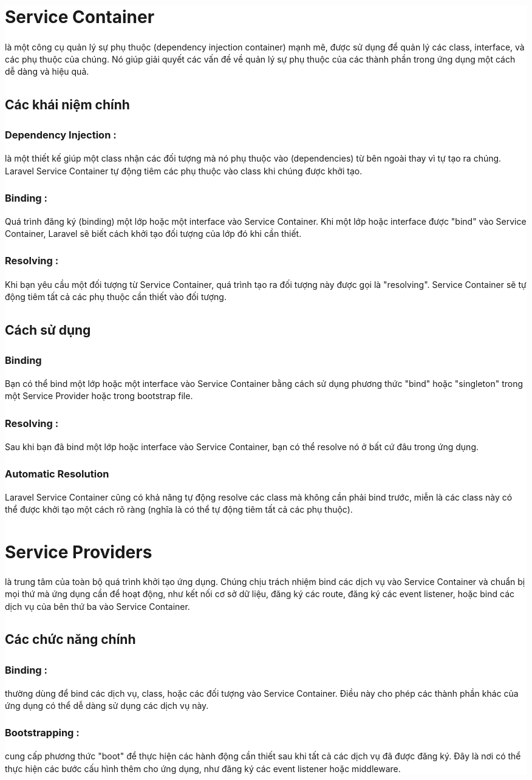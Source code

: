 
# Service Container
 là một công cụ quản lý sự phụ thuộc (dependency injection container) mạnh mẽ, được sử dụng để quản lý các class, interface, và các phụ thuộc của chúng. Nó giúp giải quyết các vấn đề về quản lý sự phụ thuộc của các thành phần trong ứng dụng một cách dễ dàng và hiệu quả.
## Các khái niệm chính
### Dependency Injection :
là một thiết kế giúp một class nhận các đối tượng mà nó phụ thuộc vào (dependencies) từ bên ngoài thay vì tự tạo ra chúng. Laravel Service Container tự động tiêm các phụ thuộc vào class khi chúng được khởi tạo.
### Binding :
Quá trình đăng ký (binding) một lớp hoặc một interface vào Service Container. Khi một lớp hoặc interface được "bind" vào Service Container, Laravel sẽ biết cách khởi tạo đối tượng của lớp đó khi cần thiết.
### Resolving :
Khi bạn yêu cầu một đối tượng từ Service Container, quá trình tạo ra đối tượng này được gọi là "resolving". Service Container sẽ tự động tiêm tất cả các phụ thuộc cần thiết vào đối tượng.
## Cách sử dụng 
### Binding
Bạn có thể bind một lớp hoặc một interface vào Service Container bằng cách sử dụng phương thức "bind" hoặc "singleton" trong một Service Provider hoặc trong bootstrap file.
### Resolving :
Sau khi bạn đã bind một lớp hoặc interface vào Service Container, bạn có thể resolve nó ở bất cứ đâu trong ứng dụng.
### Automatic Resolution
Laravel Service Container cũng có khả năng tự động resolve các class mà không cần phải bind trước, miễn là các class này có thể được khởi tạo một cách rõ ràng (nghĩa là có thể tự động tiêm tất cả các phụ thuộc).


# Service Providers
là trung tâm của toàn bộ quá trình khởi tạo ứng dụng. Chúng chịu trách nhiệm bind các dịch vụ vào Service Container và chuẩn bị mọi thứ mà ứng dụng cần để hoạt động, như kết nối cơ sở dữ liệu, đăng ký các route, đăng ký các event listener, hoặc bind các dịch vụ của bên thứ ba vào Service Container.
## Các chức năng chính
### Binding :
thường dùng để bind các dịch vụ, class, hoặc các đối tượng vào Service Container. Điều này cho phép các thành phần khác của ứng dụng có thể dễ dàng sử dụng các dịch vụ này.
### Bootstrapping :
cung cấp phương thức "boot" để thực hiện các hành động cần thiết sau khi tất cả các dịch vụ đã được đăng ký. Đây là nơi có thể thực hiện các bước cấu hình thêm cho ứng dụng, như đăng ký các event listener hoặc middleware.
